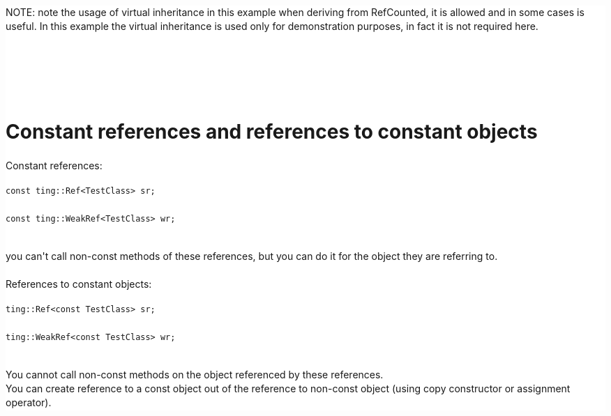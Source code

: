 NOTE: note the usage of virtual inheritance in this example when deriving from RefCounted, it is allowed and in some cases is  useful. In this example the virtual inheritance is used only for demonstration purposes, in fact it is not required here.<br>
<br>
<br>
<br>
<br>
<h1>Constant references and references to constant objects</h1>

Constant references:<br>
<pre><code>const ting::Ref&lt;TestClass&gt; sr;<br>
const ting::WeakRef&lt;TestClass&gt; wr;<br>
</code></pre>
you can't call non-const methods of these references, but you can do it for the object they are referring to.<br>
<br>
References to constant objects:<br>
<pre><code>ting::Ref&lt;const TestClass&gt; sr;<br>
ting::WeakRef&lt;const TestClass&gt; wr;<br>
</code></pre>
You cannot call non-const methods on the object referenced by these references.<br>
You can create reference to a const object out of the reference to non-const object (using copy constructor or assignment operator).